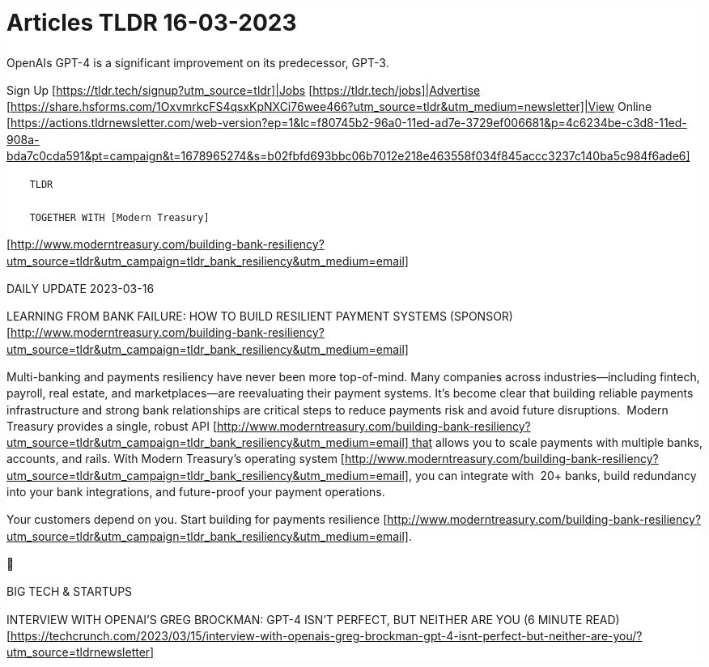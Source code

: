 # Articles TLDR 16-03-2023

OpenAIs GPT-4 is a significant improvement on its predecessor,
GPT-3.  

Sign Up [https://tldr.tech/signup?utm_source=tldr]|Jobs
[https://tldr.tech/jobs]|Advertise
[https://share.hsforms.com/1OxvmrkcFS4qsxKpNXCi76wee466?utm_source=tldr&utm_medium=newsletter]|View
Online
[https://actions.tldrnewsletter.com/web-version?ep=1&lc=f80745b2-96a0-11ed-ad7e-3729ef006681&p=4c6234be-c3d8-11ed-908a-bda7c0cda591&pt=campaign&t=1678965274&s=b02fbfd693bbc06b7012e218e463558f034f845accc3237c140ba5c984f6ade6]


		TLDR 

		TOGETHER WITH [Modern Treasury]
[http://www.moderntreasury.com/building-bank-resiliency?utm_source=tldr&utm_campaign=tldr_bank_resiliency&utm_medium=email]

DAILY UPDATE 2023-03-16

LEARNING FROM BANK FAILURE: HOW TO BUILD RESILIENT PAYMENT SYSTEMS
(SPONSOR)
[http://www.moderntreasury.com/building-bank-resiliency?utm_source=tldr&utm_campaign=tldr_bank_resiliency&utm_medium=email]


Multi-banking and payments resiliency have never been more
top-of-mind. Many companies across industries—including fintech,
payroll, real estate, and marketplaces—are reevaluating their
payment systems. It’s become clear that building reliable payments
infrastructure and strong bank relationships are critical steps to
reduce payments risk and avoid future disruptions. 
Modern Treasury provides a single, robust API
[http://www.moderntreasury.com/building-bank-resiliency?utm_source=tldr&utm_campaign=tldr_bank_resiliency&utm_medium=email] that
allows you to scale payments with multiple banks, accounts, and rails.
With Modern Treasury’s operating system
[http://www.moderntreasury.com/building-bank-resiliency?utm_source=tldr&utm_campaign=tldr_bank_resiliency&utm_medium=email],
you can integrate with  20+ banks, build redundancy into your bank
integrations, and future-proof your payment operations.

Your customers depend on you. Start building for payments resilience
[http://www.moderntreasury.com/building-bank-resiliency?utm_source=tldr&utm_campaign=tldr_bank_resiliency&utm_medium=email].

📱 

BIG TECH & STARTUPS

INTERVIEW WITH OPENAI’S GREG BROCKMAN: GPT-4 ISN’T PERFECT, BUT
NEITHER ARE YOU (6 MINUTE READ)
[https://techcrunch.com/2023/03/15/interview-with-openais-greg-brockman-gpt-4-isnt-perfect-but-neither-are-you/?utm_source=tldrnewsletter]
